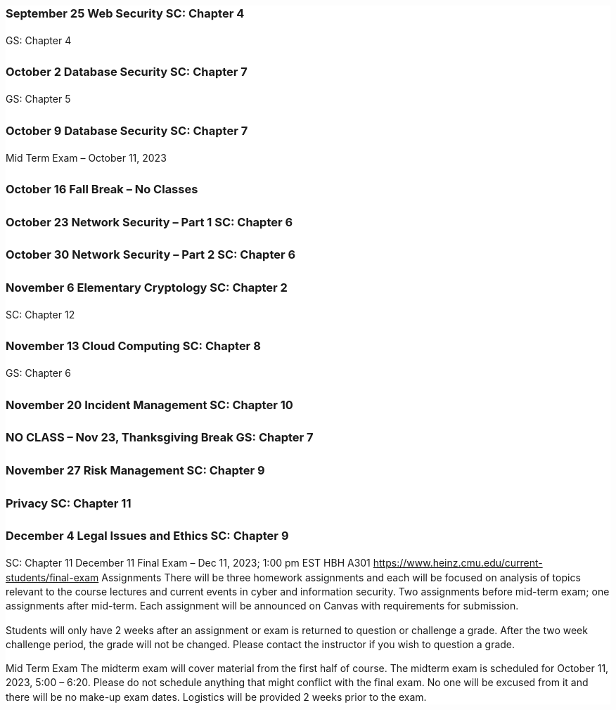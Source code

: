 ### September 25 Web Security SC: Chapter 4

GS: Chapter 4
### October 2 Database Security SC: Chapter 7

GS: Chapter 5
### October 9 Database Security SC: Chapter 7

Mid Term Exam – October 11, 2023
### October 16 Fall Break – No Classes

### October 23 Network Security – Part 1 SC: Chapter 6

### October 30 Network Security – Part 2 SC: Chapter 6

### November 6 Elementary Cryptology SC: Chapter 2

SC: Chapter 12
### November 13 Cloud Computing SC: Chapter 8

GS: Chapter 6
### November 20 Incident Management SC: Chapter 10

### NO CLASS – Nov 23, Thanksgiving Break GS: Chapter 7

### November 27 Risk Management SC: Chapter 9

### Privacy SC: Chapter 11

### December 4 Legal Issues and Ethics SC: Chapter 9

SC: Chapter 11
December 11 Final Exam – Dec 11, 2023; 1:00 pm EST HBH A301
https://www.heinz.cmu.edu/current-students/final-exam
Assignments
There will be three homework assignments and each will be focused on analysis of topics relevant to the course
lectures and current events in cyber and information security. Two assignments before mid-term exam; one
assignments after mid-term. Each assignment will be announced on Canvas with requirements for submission.

Students will only have 2 weeks after an assignment or exam is returned to question or challenge a grade. After
the two week challenge period, the grade will not be changed. Please contact the instructor if you wish to question
a grade.

Mid Term Exam
The midterm exam will cover material from the first half of course. The midterm exam is scheduled for October 11,
2023, 5:00 – 6:20. Please do not schedule anything that might conflict with the final exam. No one will be excused
from it and there will be no make-up exam dates. Logistics will be provided 2 weeks prior to the exam.
